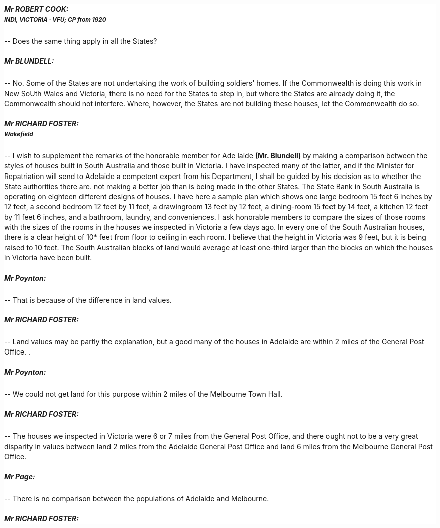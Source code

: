 ##### Mr ROBERT COOK:<br><small class="text-muted">INDI, VICTORIA &middot; VFU; CP from 1920</small>

--  Does the same thing apply in all the States? 

##### Mr BLUNDELL:

-- No. Some of the States are not undertaking the work of building soldiers' homes. If the Commonwealth is doing this work in New SoUth Wales and Victoria, there is no need for the States to step in, but where the States are already doing it, the Commonwealth should not interfere. Where, however, the States are not building these houses, let the Commonwealth do so. 

##### Mr RICHARD FOSTER:<br><small class="text-muted">Wakefield</small>

--  I wish to supplement the remarks of the honorable member for Ade laide  **(Mr. Blundell)**  by making a comparison between the styles of houses built in South Australia and those built in Victoria. I have inspected many of the latter, and if the Minister for Repatriation will send to Adelaide a competent expert from his Department, I shall be guided by his decision as to whether the State authorities there are. not making a better job than is being made in the other States. The State Bank in South Australia is operating on eighteen different designs of houses. I have here a sample plan which shows one large bedroom  15  feet  6  inches by  12  feet, a second bedroom  12  feet by  11  feet, a drawingroom  13  feet by  12  feet, a dining-room  15  feet by  14  feet, a kitchen  12  feet by  11  feet  6  inches, and a bathroom, laundry, and conveniences. I ask honorable members to compare the sizes of those rooms with the sizes of the rooms in the houses we inspected in Victoria a few days ago. In every one of the South Australian houses, there is a clear height of  10*  feet from floor to ceiling in each room. I believe that the height in Victoria was  9  feet, but it is being raised to  10  feet. The South Australian blocks of land would average at least one-third larger than the blocks on which the houses in Victoria have been built. 

##### Mr Poynton:

--  That is because of the difference in land values. 

##### Mr RICHARD FOSTER:

-- Land values may be partly the explanation, but a good many of the houses in Adelaide are within  2  miles of the General Post Office. . 

##### Mr Poynton:

--  We could not get land for this purpose within  2  miles of the Melbourne Town Hall. 

##### Mr RICHARD FOSTER:

-- The houses we inspected in Victoria were  6  or  7  miles from the General Post Office, and there ought not to be a very great disparity in values between land  2  miles from the Adelaide General Post Office and land  6  miles from the Melbourne General Post Office. 

##### Mr Page:

--  There is no comparison between the populations of Adelaide and Melbourne. 

##### Mr RICHARD FOSTER:
